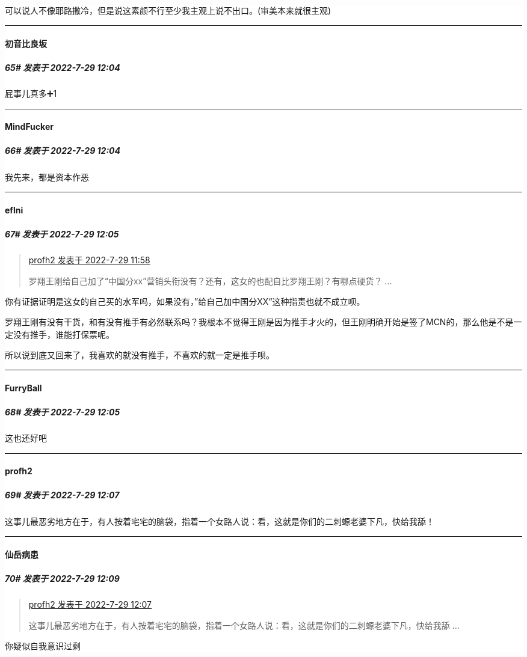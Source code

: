 可以说人不像耶路撒冷，但是说这素颜不行至少我主观上说不出口。(审美本来就很主观)

*****

####  初音比良坂  
##### 65#       发表于 2022-7-29 12:04

屁事儿真多➕1

*****

####  MindFucker  
##### 66#       发表于 2022-7-29 12:04

我先来，都是资本作恶

*****

####  eflni  
##### 67#       发表于 2022-7-29 12:05

<blockquote><a href="httphttps://bbs.saraba1st.com/2b/forum.php?mod=redirect&amp;goto=findpost&amp;pid=56850282&amp;ptid=2084047" target="_blank">profh2 发表于 2022-7-29 11:58</a>

罗翔王刚给自己加了“中国分xx”营销头衔没有？还有，这女的也配自比罗翔王刚？有哪点硬货？ ...</blockquote>
你有证据证明是这女的自己买的水军吗，如果没有，”给自己加中国分XX“这种指责也就不成立呗。

罗翔王刚有没有干货，和有没有推手有必然联系吗？我根本不觉得王刚是因为推手才火的，但王刚明确开始是签了MCN的，那么他是不是一定没有推手，谁能打保票呢。

所以说到底又回来了，我喜欢的就没有推手，不喜欢的就一定是推手呗。

*****

####  FurryBall  
##### 68#       发表于 2022-7-29 12:05

这也还好吧

*****

####  profh2  
##### 69#       发表于 2022-7-29 12:07

这事儿最恶劣地方在于，有人按着宅宅的脑袋，指着一个女路人说：看，这就是你们的二刺螈老婆下凡，快给我舔！

*****

####  仙岳病患  
##### 70#       发表于 2022-7-29 12:09

<blockquote><a href="httphttps://bbs.saraba1st.com/2b/forum.php?mod=redirect&amp;goto=findpost&amp;pid=56850445&amp;ptid=2084047" target="_blank">profh2 发表于 2022-7-29 12:07</a>

这事儿最恶劣地方在于，有人按着宅宅的脑袋，指着一个女路人说：看，这就是你们的二刺螈老婆下凡，快给我舔 ...</blockquote>
你疑似自我意识过剩
